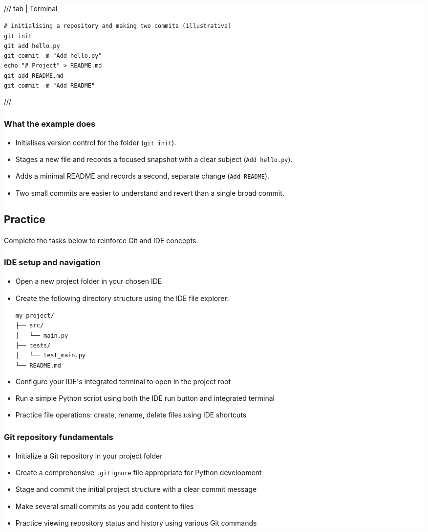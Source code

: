 /// tab | Terminal
```text
# initialising a repository and making two commits (illustrative)
git init
git add hello.py
git commit -m "Add hello.py"
echo "# Project" > README.md
git add README.md
git commit -m "Add README"
```
///

### What the example does

- Initialises version control for the folder (`git init`).

- Stages a new file and records a focused snapshot with a clear subject (`Add hello.py`).

- Adds a minimal README and records a second, separate change (`Add README`).

- Two small commits are easier to understand and revert than a single broad commit.

## Practice

Complete the tasks below to reinforce Git and IDE concepts.

### IDE setup and navigation

- Open a new project folder in your chosen IDE

- Create the following directory structure using the IDE file explorer:
  ```text
  my-project/
  ├── src/
  │   └── main.py
  ├── tests/
  │   └── test_main.py
  └── README.md
  ```

- Configure your IDE's integrated terminal to open in the project root

- Run a simple Python script using both the IDE run button and integrated terminal

- Practice file operations: create, rename, delete files using IDE shortcuts

### Git repository fundamentals

- Initialize a Git repository in your project folder

- Create a comprehensive `.gitignore` file appropriate for Python development

- Stage and commit the initial project structure with a clear commit message

- Make several small commits as you add content to files

- Practice viewing repository status and history using various Git commands
